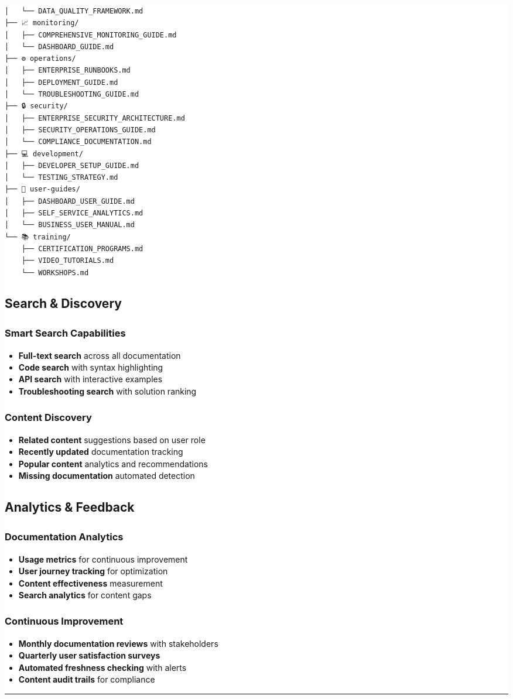 ```
│   └── DATA_QUALITY_FRAMEWORK.md
├── 📈 monitoring/
│   ├── COMPREHENSIVE_MONITORING_GUIDE.md
│   └── DASHBOARD_GUIDE.md
├── ⚙️ operations/
│   ├── ENTERPRISE_RUNBOOKS.md
│   ├── DEPLOYMENT_GUIDE.md
│   └── TROUBLESHOOTING_GUIDE.md
├── 🔒 security/
│   ├── ENTERPRISE_SECURITY_ARCHITECTURE.md
│   ├── SECURITY_OPERATIONS_GUIDE.md
│   └── COMPLIANCE_DOCUMENTATION.md
├── 💻 development/
│   ├── DEVELOPER_SETUP_GUIDE.md
│   └── TESTING_STRATEGY.md
├── 👥 user-guides/
│   ├── DASHBOARD_USER_GUIDE.md
│   ├── SELF_SERVICE_ANALYTICS.md
│   └── BUSINESS_USER_MANUAL.md
└── 📚 training/
    ├── CERTIFICATION_PROGRAMS.md
    ├── VIDEO_TUTORIALS.md
    └── WORKSHOPS.md
```

## Search & Discovery

### Smart Search Capabilities
- **Full-text search** across all documentation
- **Code search** with syntax highlighting
- **API search** with interactive examples
- **Troubleshooting search** with solution ranking

### Content Discovery
- **Related content** suggestions based on user role
- **Recently updated** documentation tracking
- **Popular content** analytics and recommendations
- **Missing documentation** automated detection

## Analytics & Feedback

### Documentation Analytics
- **Usage metrics** for continuous improvement
- **User journey tracking** for optimization
- **Content effectiveness** measurement
- **Search analytics** for content gaps

### Continuous Improvement
- **Monthly documentation reviews** with stakeholders
- **Quarterly user satisfaction surveys**
- **Automated freshness checking** with alerts
- **Content audit trails** for compliance

---